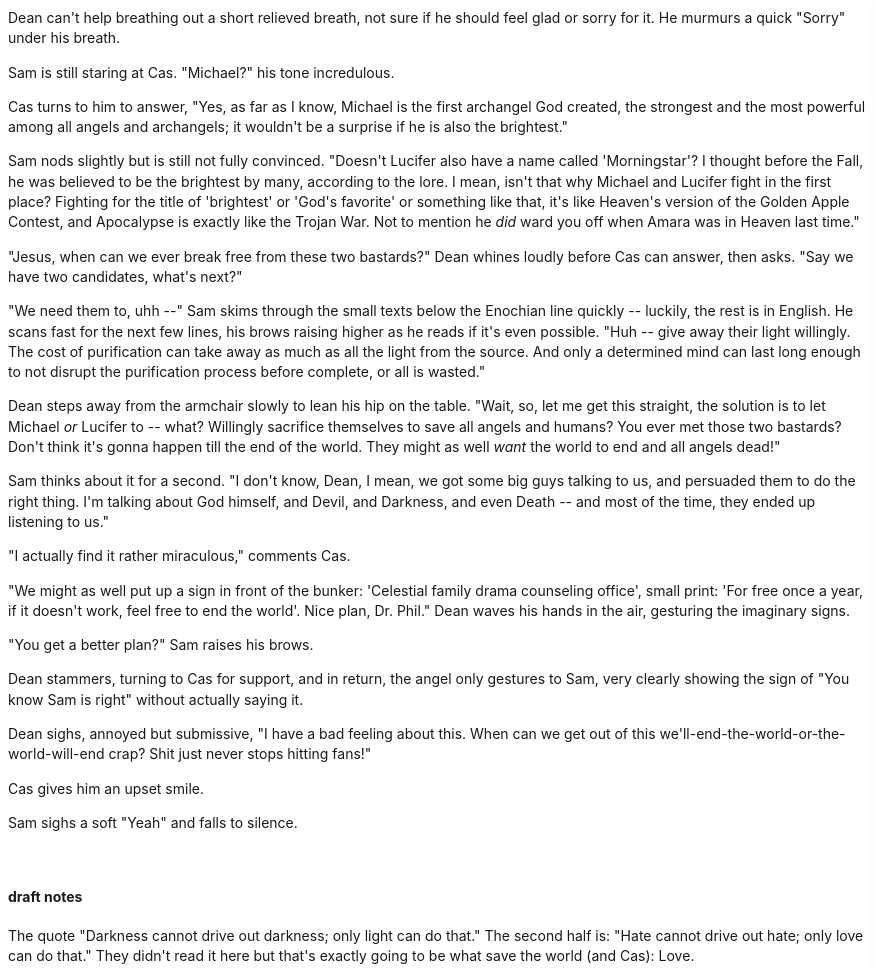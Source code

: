 Dean can't help breathing out a short relieved breath, not sure if he should feel glad or sorry for it. He murmurs a quick "Sorry" under his breath.

Sam is still staring at Cas. "Michael?" his tone incredulous.

Cas turns to him to answer, "Yes, as far as I know, Michael is the first archangel God created, the strongest and the most powerful among all angels and archangels; it wouldn't be a surprise if he is also the brightest."

Sam nods slightly but is still not fully convinced. "Doesn't Lucifer also have a name called 'Morningstar'? I thought before the Fall, he was believed to be the brightest by many, according to the lore. I mean, isn't that why Michael and Lucifer fight in the first place? Fighting for the title of 'brightest' or 'God's favorite' or something like that, it's like Heaven's version of the Golden Apple Contest, and Apocalypse is exactly like the Trojan War. Not to mention he *did* ward you off when Amara was in Heaven last time."

"Jesus, when can we ever break free from these two bastards?" Dean whines loudly before Cas can answer, then asks. "Say we have two candidates, what's next?"

"We need them to, uhh --" Sam skims through the small texts below the Enochian line quickly -- luckily, the rest is in English. He scans fast for the next few lines, his brows raising higher as he reads if it's even possible. "Huh -- give away their light willingly. The cost of purification can take away as much as all the light from the source. And only a determined mind can last long enough to not disrupt the purification process before complete, or all is wasted."

Dean steps away from the armchair slowly to lean his hip on the table. "Wait, so, let me get this straight, the solution is to let Michael *or* Lucifer to -- what? Willingly sacrifice themselves to save all angels and humans? You ever met those two bastards? Don't think it's gonna happen till the end of the world. They might as well *want* the world to end and all angels dead!"

Sam thinks about it for a second. "I don't know, Dean, I mean, we got some big guys talking to us, and persuaded them to do the right thing. I'm talking about God himself, and Devil, and Darkness, and even Death -- and most of the time, they ended up listening to us."

"I actually find it rather miraculous," comments Cas.

"We might as well put up a sign in front of the bunker: 'Celestial family drama counseling office', small print: 'For free once a year, if it doesn't work, feel free to end the world'. Nice plan, Dr. Phil." Dean waves his hands in the air, gesturing the imaginary signs.

"You get a better plan?" Sam raises his brows.

Dean stammers, turning to Cas for support, and in return, the angel only gestures to Sam, very clearly showing the sign of "You know Sam is right" without actually saying it.

Dean sighs, annoyed but submissive, "I have a bad feeling about this. When can we get out of this we'll-end-the-world-or-the-world-will-end crap? Shit just never stops hitting fans!"

Cas gives him an upset smile.

Sam sighs a soft "Yeah" and falls to silence.

<br>

#### draft notes

The quote "Darkness cannot drive out darkness; only light can do that." The second half is: "Hate cannot drive out hate; only love can do that." They didn't read it here but that's exactly going to be what save the world (and Cas): Love.
